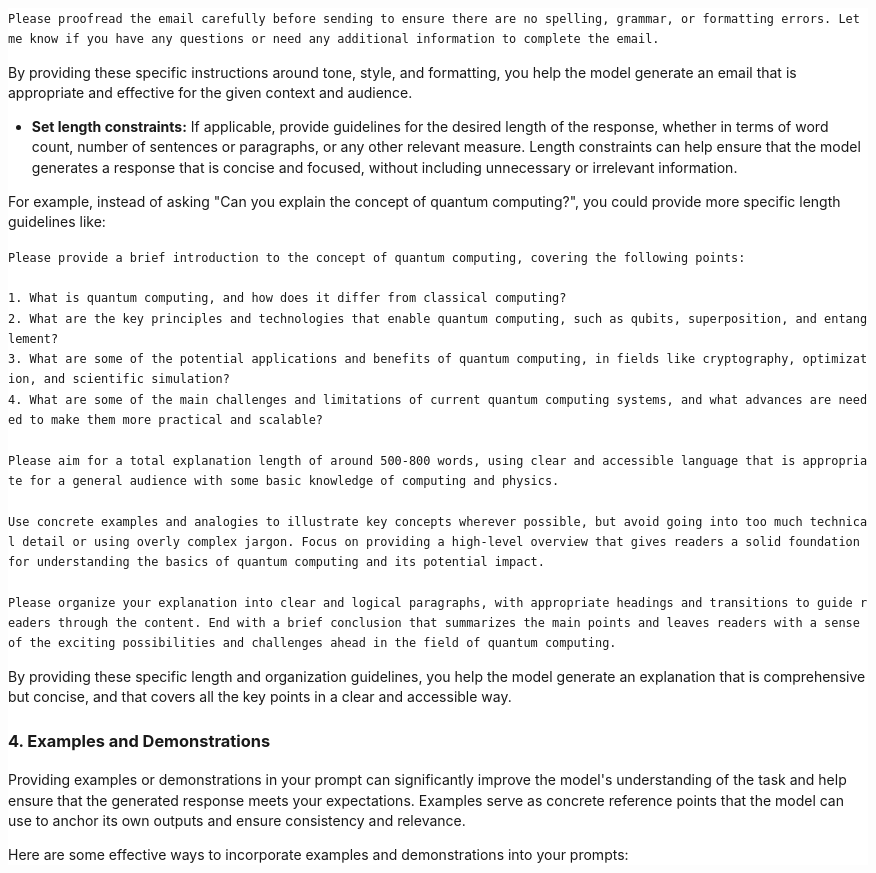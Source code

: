 ```
Please proofread the email carefully before sending to ensure there are no spelling, grammar, or formatting errors. Let me know if you have any questions or need any additional information to complete the email.
```

By providing these specific instructions around tone, style, and formatting, you help the model generate an email that is appropriate and effective for the given context and audience.

-   **Set length constraints:** If applicable, provide guidelines for the desired length of the response, whether in terms of word count, number of sentences or paragraphs, or any other relevant measure. Length constraints can help ensure that the model generates a response that is concise and focused, without including unnecessary or irrelevant information.

For example, instead of asking "Can you explain the concept of quantum computing?", you could provide more specific length guidelines like:

```
Please provide a brief introduction to the concept of quantum computing, covering the following points:

1. What is quantum computing, and how does it differ from classical computing?
2. What are the key principles and technologies that enable quantum computing, such as qubits, superposition, and entanglement?
3. What are some of the potential applications and benefits of quantum computing, in fields like cryptography, optimization, and scientific simulation?
4. What are some of the main challenges and limitations of current quantum computing systems, and what advances are needed to make them more practical and scalable?

Please aim for a total explanation length of around 500-800 words, using clear and accessible language that is appropriate for a general audience with some basic knowledge of computing and physics.

Use concrete examples and analogies to illustrate key concepts wherever possible, but avoid going into too much technical detail or using overly complex jargon. Focus on providing a high-level overview that gives readers a solid foundation for understanding the basics of quantum computing and its potential impact.

Please organize your explanation into clear and logical paragraphs, with appropriate headings and transitions to guide readers through the content. End with a brief conclusion that summarizes the main points and leaves readers with a sense of the exciting possibilities and challenges ahead in the field of quantum computing.
```

By providing these specific length and organization guidelines, you help the model generate an explanation that is comprehensive but concise, and that covers all the key points in a clear and accessible way.

### 4. Examples and Demonstrations

Providing examples or demonstrations in your prompt can significantly improve the model's understanding of the task and help ensure that the generated response meets your expectations. Examples serve as concrete reference points that the model can use to anchor its own outputs and ensure consistency and relevance.

Here are some effective ways to incorporate examples and demonstrations into your prompts:
